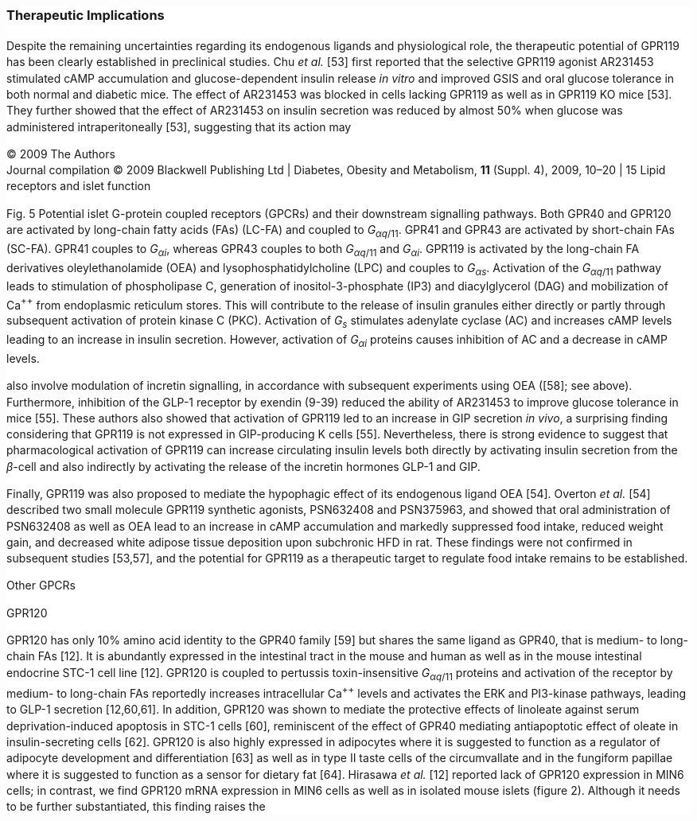 ### Therapeutic Implications

Despite the remaining uncertainties regarding its endogenous ligands and physiological role, the therapeutic potential of GPR119 has been clearly established in preclinical studies. Chu *et al.* [53] first reported that the selective GPR119 agonist AR231453 stimulated cAMP accumulation and glucose-dependent insulin release *in vitro* and improved GSIS and oral glucose tolerance in both normal and diabetic mice. The effect of AR231453 was blocked in cells lacking GPR119 as well as in GPR119 KO mice [53]. They further showed that the effect of AR231453 on insulin secretion was reduced by almost 50% when glucose was administered intraperitoneally [53], suggesting that its action may

© 2009 The Authors  
Journal compilation © 2009 Blackwell Publishing Ltd   |   Diabetes, Obesity and Metabolism, **11** (Suppl. 4), 2009, 10–20   |   15
Lipid receptors and islet function

Fig. 5 Potential islet G-protein coupled receptors (GPCRs) and their downstream signalling pathways. Both GPR40 and GPR120 are activated by long-chain fatty acids (FAs) (LC-FA) and coupled to $G_{\alpha q/11}$. GPR41 and GPR43 are activated by short-chain FAs (SC-FA). GPR41 couples to $G_{\alpha i}$, whereas GPR43 couples to both $G_{\alpha q/11}$ and $G_{\alpha i}$. GPR119 is activated by the long-chain FA derivatives oleylethanolamide (OEA) and lysophosphatidylcholine (LPC) and couples to $G_{\alpha s}$. Activation of the $G_{\alpha q/11}$ pathway leads to stimulation of phospholipase C, generation of inositol-3-phosphate (IP3) and diacylglycerol (DAG) and mobilization of Ca$^{++}$ from endoplasmic reticulum stores. This will contribute to the release of insulin granules either directly or partly through subsequent activation of protein kinase C (PKC). Activation of $G_s$ stimulates adenylate cyclase (AC) and increases cAMP levels leading to an increase in insulin secretion. However, activation of $G_{\alpha i}$ proteins causes inhibition of AC and a decrease in cAMP levels.

also involve modulation of incretin signalling, in accordance with subsequent experiments using OEA ([58]; see above). Furthermore, inhibition of the GLP-1 receptor by exendin (9-39) reduced the ability of AR231453 to improve glucose tolerance in mice [55]. These authors also showed that activation of GPR119 led to an increase in GIP secretion *in vivo*, a surprising finding considering that GPR119 is not expressed in GIP-producing K cells [55]. Nevertheless, there is strong evidence to suggest that pharmacological activation of GPR119 can increase circulating insulin levels both directly by activating insulin secretion from the $\beta$-cell and also indirectly by activating the release of the incretin hormones GLP-1 and GIP.

Finally, GPR119 was also proposed to mediate the hypophagic effect of its endogenous ligand OEA [54]. Overton *et al.* [54] described two small molecule GPR119 synthetic agonists, PSN632408 and PSN375963, and showed that oral administration of PSN632408 as well as OEA lead to an increase in cAMP accumulation and markedly suppressed food intake, reduced weight gain, and decreased white adipose tissue deposition upon subchronic HFD in rat. These findings were not confirmed in subsequent studies [53,57], and the potential for GPR119 as a therapeutic target to regulate food intake remains to be established.

Other GPCRs

GPR120

GPR120 has only 10% amino acid identity to the GPR40 family [59] but shares the same ligand as GPR40, that is medium- to long-chain FAs [12]. It is abundantly expressed in the intestinal tract in the mouse and human as well as in the mouse intestinal endocrine STC-1 cell line [12]. GPR120 is coupled to pertussis toxin-insensitive $G_{\alpha q/11}$ proteins and activation of the receptor by medium- to long-chain FAs reportedly increases intracellular Ca$^{++}$ levels and activates the ERK and PI3-kinase pathways, leading to GLP-1 secretion [12,60,61]. In addition, GPR120 was shown to mediate the protective effects of linoleate against serum deprivation-induced apoptosis in STC-1 cells [60], reminiscent of the effect of GPR40 mediating antiapoptotic effect of oleate in insulin-secreting cells [62]. GPR120 is also highly expressed in adipocytes where it is suggested to function as a regulator of adipocyte development and differentiation [63] as well as in type II taste cells of the circumvallate and in the fungiform papillae where it is suggested to function as a sensor for dietary fat [64]. Hirasawa *et al.* [12] reported lack of GPR120 expression in MIN6 cells; in contrast, we find GPR120 mRNA expression in MIN6 cells as well as in isolated mouse islets (figure 2). Although it needs to be further substantiated, this finding raises the
